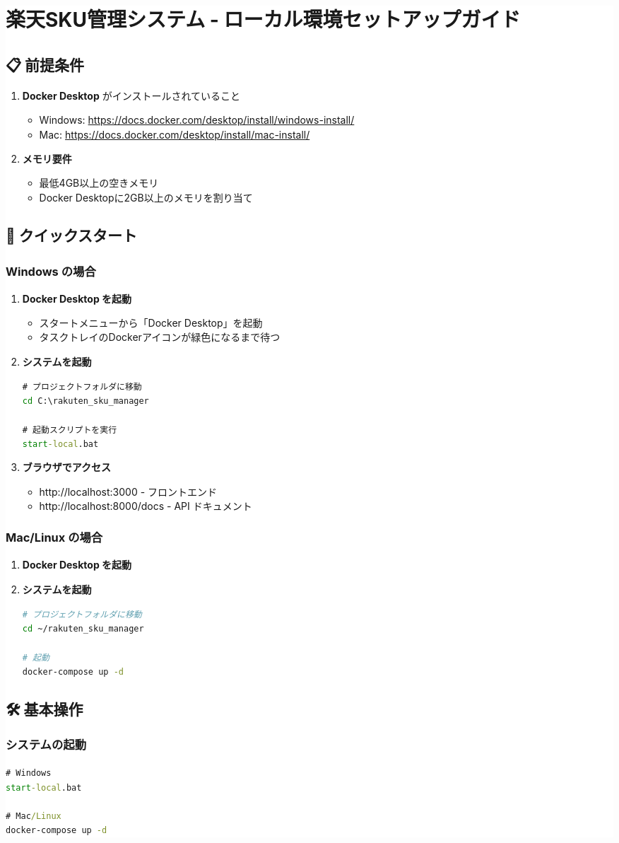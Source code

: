 # 楽天SKU管理システム - ローカル環境セットアップガイド

## 📋 前提条件

1. **Docker Desktop** がインストールされていること
   - Windows: https://docs.docker.com/desktop/install/windows-install/
   - Mac: https://docs.docker.com/desktop/install/mac-install/

2. **メモリ要件**
   - 最低4GB以上の空きメモリ
   - Docker Desktopに2GB以上のメモリを割り当て

## 🚀 クイックスタート

### Windows の場合

1. **Docker Desktop を起動**
   - スタートメニューから「Docker Desktop」を起動
   - タスクトレイのDockerアイコンが緑色になるまで待つ

2. **システムを起動**
   ```cmd
   # プロジェクトフォルダに移動
   cd C:\rakuten_sku_manager
   
   # 起動スクリプトを実行
   start-local.bat
   ```

3. **ブラウザでアクセス**
   - http://localhost:3000 - フロントエンド
   - http://localhost:8000/docs - API ドキュメント

### Mac/Linux の場合

1. **Docker Desktop を起動**

2. **システムを起動**
   ```bash
   # プロジェクトフォルダに移動
   cd ~/rakuten_sku_manager
   
   # 起動
   docker-compose up -d
   ```

## 🛠 基本操作

### システムの起動
```cmd
# Windows
start-local.bat

# Mac/Linux
docker-compose up -d
```
